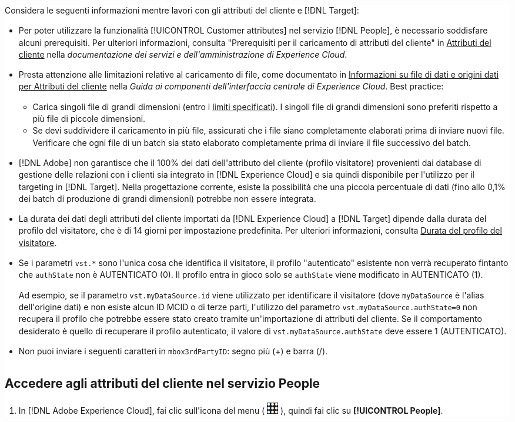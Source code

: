 Considera le seguenti informazioni mentre lavori con gli attributi del cliente e [!DNL Target]:

* Per poter utilizzare la funzionalità [!UICONTROL Customer attributes] nel servizio [!DNL People], è necessario soddisfare alcuni prerequisiti. Per ulteriori informazioni, consulta &quot;Prerequisiti per il caricamento di attributi del cliente&quot; in [Attributi del cliente](https://experienceleague.adobe.com/docs/core-services/interface/customer-attributes/attributes.html?lang=it#section_BD38693AFBF34926BA28E964963B4EA0) nella *documentazione dei servizi e dell&#39;amministrazione di Experience Cloud*.
* Presta attenzione alle limitazioni relative al caricamento di file, come documentato in [Informazioni su file di dati e origini dati per Attributi del cliente](https://experienceleague.adobe.com/docs/core-services/interface/services/customer-attributes/crs-data-file.html?lang=it) nella *Guida ai componenti dell&#39;interfaccia centrale di Experience Cloud*. Best practice:

   * Carica singoli file di grandi dimensioni (entro i [limiti specificati](https://experienceleague.adobe.com/docs/core-services/interface/services/customer-attributes/crs-data-file.html?lang=it)). I singoli file di grandi dimensioni sono preferiti rispetto a più file di piccole dimensioni.
   * Se devi suddividere il caricamento in più file, assicurati che i file siano completamente elaborati prima di inviare nuovi file. Verificare che ogni file di un batch sia stato elaborato completamente prima di inviare il file successivo del batch.

* [!DNL Adobe] non garantisce che il 100% dei dati dell&#39;attributo del cliente (profilo visitatore) provenienti dai database di gestione delle relazioni con i clienti sia integrato in [!DNL Experience Cloud] e sia quindi disponibile per l&#39;utilizzo per il targeting in [!DNL Target]. Nella progettazione corrente, esiste la possibilità che una piccola percentuale di dati (fino allo 0,1% dei batch di produzione di grandi dimensioni) potrebbe non essere integrata.
* La durata dei dati degli attributi del cliente importati da [!DNL Experience Cloud] a [!DNL Target] dipende dalla durata del profilo del visitatore, che è di 14 giorni per impostazione predefinita. Per ulteriori informazioni, consulta [Durata del profilo del visitatore](/help/main/c-target/c-visitor-profile/visitor-profile-lifetime.md#concept_D9F21B416F1F49159F03036BA2DD54FD).
* Se i parametri `vst.*` sono l&#39;unica cosa che identifica il visitatore, il profilo &quot;autenticato&quot; esistente non verrà recuperato fintanto che `authState` non è AUTENTICATO (0). Il profilo entra in gioco solo se `authState` viene modificato in AUTENTICATO (1).

  Ad esempio, se il parametro `vst.myDataSource.id` viene utilizzato per identificare il visitatore (dove `myDataSource` è l&#39;alias dell&#39;origine dati) e non esiste alcun ID MCID o di terze parti, l&#39;utilizzo del parametro `vst.myDataSource.authState=0` non recupera il profilo che potrebbe essere stato creato tramite un&#39;importazione di attributi del cliente. Se il comportamento desiderato è quello di recuperare il profilo autenticato, il valore di `vst.myDataSource.authState` deve essere 1 (AUTENTICATO).

* Non puoi inviare i seguenti caratteri in `mbox3rdPartyID`: segno più (+) e barra (/).

## Accedere agli attributi del cliente nel servizio People

1. In [!DNL Adobe Experience Cloud], fai clic sull&#39;icona del menu ( ![icona del menu](/help/main/c-target/c-visitor-profile/assets/menu-icon.png) ), quindi fai clic su **[!UICONTROL People]**.
